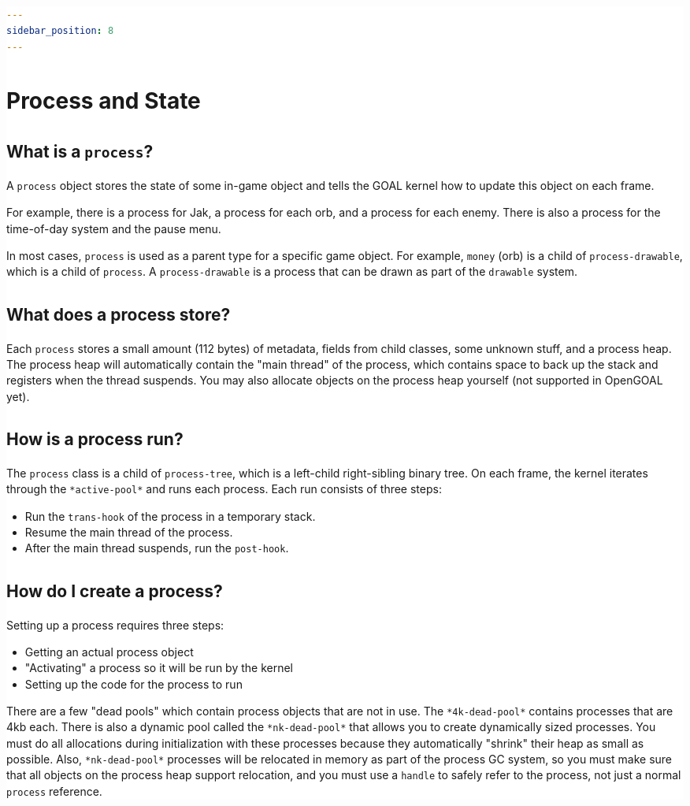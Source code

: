 ```yaml
---
sidebar_position: 8
---
```


# Process and State

## What is a `process`?

A `process` object stores the state of some in-game object and tells the GOAL kernel how to update this object on each frame.

For example, there is a process for Jak, a process for each orb, and a process for each enemy. There is also a process for the time-of-day system and the pause menu.

In most cases, `process` is used as a parent type for a specific game object.  For example, `money` (orb) is a child of `process-drawable`, which is a child of `process`.  A `process-drawable` is a process that can be drawn as part of the `drawable` system.

## What does a process store?

Each `process` stores a small amount (112 bytes) of metadata, fields from child classes, some unknown stuff, and a process heap.  The process heap will automatically contain the "main thread" of the process, which contains space to back up the stack and registers when the thread suspends.  You may also allocate objects on the process heap yourself (not supported in OpenGOAL yet).

## How is a process run?

The `process` class is a child of `process-tree`, which is a left-child right-sibling binary tree.  On each frame, the kernel iterates through the `*active-pool*` and runs each process.  Each run consists of three steps:

- Run the `trans-hook` of the process in a temporary stack.
- Resume the main thread of the process.
- After the main thread suspends, run the `post-hook`.


## How do I create a process?

Setting up a process requires three steps:
- Getting an actual process object
- "Activating" a process so it will be run by the kernel
- Setting up the code for the process to run


There are a few "dead pools" which contain process objects that are not in use.  The `*4k-dead-pool*` contains processes that are 4kb each.  There is also a dynamic pool called the `*nk-dead-pool*` that allows you to create dynamically sized processes. You must do all allocations during initialization with these processes because they automatically "shrink" their heap as small as possible.  Also, `*nk-dead-pool*` processes will be relocated in memory as part of the process GC system, so you must make sure that all objects on the process heap support relocation, and you must use a `handle` to safely refer to the process, not just a normal `process` reference.
